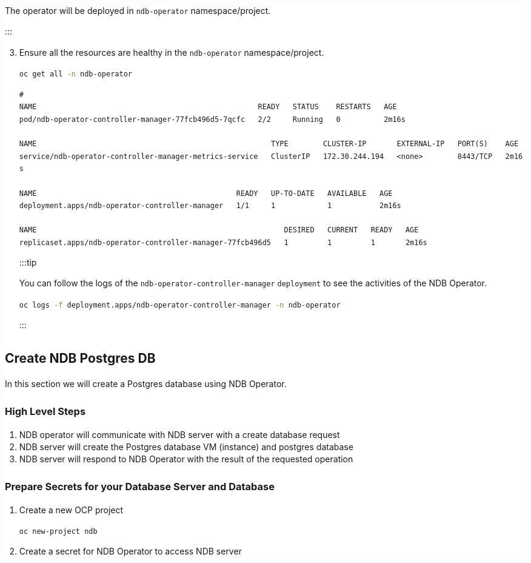    The operator will be deployed in ``ndb-operator`` namespace/project.
   
   :::

3. Ensure all the resources are healthy in the ``ndb-operator`` namespace/project.

   ```bash
   oc get all -n ndb-operator
   ```
   ```text title="Output"
   #
   NAME                                                   READY   STATUS    RESTARTS   AGE
   pod/ndb-operator-controller-manager-77fcb496d5-7qcfc   2/2     Running   0          2m16s
   
   NAME                                                      TYPE        CLUSTER-IP       EXTERNAL-IP   PORT(S)    AGE
   service/ndb-operator-controller-manager-metrics-service   ClusterIP   172.30.244.194   <none>        8443/TCP   2m16s
   
   NAME                                              READY   UP-TO-DATE   AVAILABLE   AGE
   deployment.apps/ndb-operator-controller-manager   1/1     1            1           2m16s
   
   NAME                                                         DESIRED   CURRENT   READY   AGE
   replicaset.apps/ndb-operator-controller-manager-77fcb496d5   1         1         1       2m16s
   ```

   :::tip

   You can follow the logs of the ``ndb-operator-controller-manager`` ``deployment`` to see the activities of the NDB Operator.

   ```bash
   oc logs -f deployment.apps/ndb-operator-controller-manager -n ndb-operator
   ```
   
   :::



## Create NDB Postgres DB 

In this section we will create a Postgres database using NDB Operator. 

### High Level Steps

1. NDB operator will communicate with NDB server with a create database request 
2. NDB server will create the Postgres database VM (instance) and postgres database
3. NDB server will respond to NDB Operator with the result of the requested operation

### Prepare Secrets for your Database Server and Database

1. Create a new OCP project
   
   ```bash
   oc new-project ndb
   ```

2. Create a secret for NDB Operator to access NDB server
